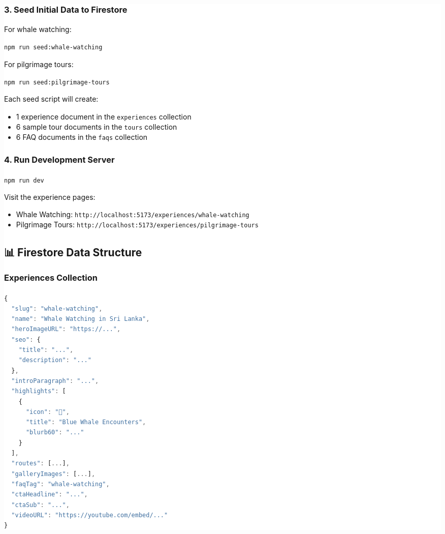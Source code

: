 ### 3. Seed Initial Data to Firestore

For whale watching:
```bash
npm run seed:whale-watching
```

For pilgrimage tours:
```bash
npm run seed:pilgrimage-tours
```

Each seed script will create:
- 1 experience document in the `experiences` collection
- 6 sample tour documents in the `tours` collection
- 6 FAQ documents in the `faqs` collection

### 4. Run Development Server
```bash
npm run dev
```

Visit the experience pages:
- Whale Watching: `http://localhost:5173/experiences/whale-watching`
- Pilgrimage Tours: `http://localhost:5173/experiences/pilgrimage-tours`

## 📊 Firestore Data Structure

### Experiences Collection
```javascript
{
  "slug": "whale-watching",
  "name": "Whale Watching in Sri Lanka",
  "heroImageURL": "https://...",
  "seo": {
    "title": "...",
    "description": "..."
  },
  "introParagraph": "...",
  "highlights": [
    {
      "icon": "🐋",
      "title": "Blue Whale Encounters",
      "blurb60": "..."
    }
  ],
  "routes": [...],
  "galleryImages": [...],
  "faqTag": "whale-watching",
  "ctaHeadline": "...",
  "ctaSub": "...",
  "videoURL": "https://youtube.com/embed/..."
}
```

